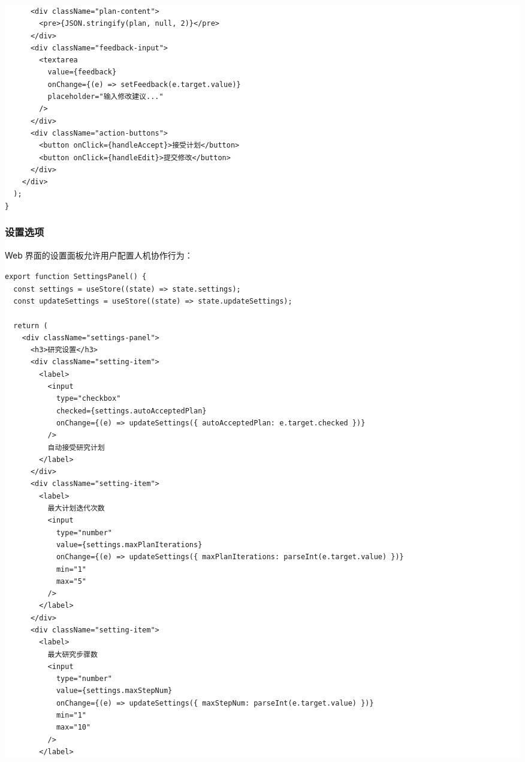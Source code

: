 ```tsx
      <div className="plan-content">
        <pre>{JSON.stringify(plan, null, 2)}</pre>
      </div>
      <div className="feedback-input">
        <textarea
          value={feedback}
          onChange={(e) => setFeedback(e.target.value)}
          placeholder="输入修改建议..."
        />
      </div>
      <div className="action-buttons">
        <button onClick={handleAccept}>接受计划</button>
        <button onClick={handleEdit}>提交修改</button>
      </div>
    </div>
  );
}
```

### 设置选项

Web 界面的设置面板允许用户配置人机协作行为：

```tsx
export function SettingsPanel() {
  const settings = useStore((state) => state.settings);
  const updateSettings = useStore((state) => state.updateSettings);
  
  return (
    <div className="settings-panel">
      <h3>研究设置</h3>
      <div className="setting-item">
        <label>
          <input
            type="checkbox"
            checked={settings.autoAcceptedPlan}
            onChange={(e) => updateSettings({ autoAcceptedPlan: e.target.checked })}
          />
          自动接受研究计划
        </label>
      </div>
      <div className="setting-item">
        <label>
          最大计划迭代次数
          <input
            type="number"
            value={settings.maxPlanIterations}
            onChange={(e) => updateSettings({ maxPlanIterations: parseInt(e.target.value) })}
            min="1"
            max="5"
          />
        </label>
      </div>
      <div className="setting-item">
        <label>
          最大研究步骤数
          <input
            type="number"
            value={settings.maxStepNum}
            onChange={(e) => updateSettings({ maxStepNum: parseInt(e.target.value) })}
            min="1"
            max="10"
          />
        </label>
```